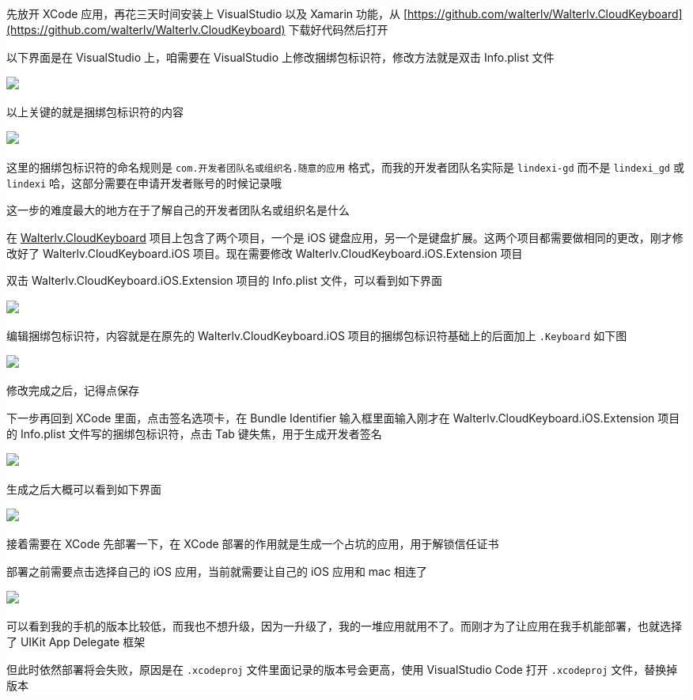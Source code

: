 先放开 XCode 应用，再花三天时间安装上 VisualStudio 以及 Xamarin 功能，从 [https://github.com/walterlv/Walterlv.CloudKeyboard](https://github.com/walterlv/Walterlv.CloudKeyboard) 下载好代码然后打开

以下界面是在 VisualStudio 上，咱需要在 VisualStudio 上修改捆绑包标识符，修改方法就是双击 Info.plist 文件



![](http://cdn.lindexi.site/lindexi%2F20201132016377717.jpg)

以上关键的就是捆绑包标识符的内容



![](http://cdn.lindexi.site/lindexi%2F20201132017124756.jpg)

这里的捆绑包标识符的命名规则是 `com.开发者团队名或组织名.随意的应用` 格式，而我的开发者团队名实际是 `lindexi-gd` 而不是 `lindexi_gd` 或 `lindexi` 哈，这部分需要在申请开发者账号的时候记录哦

这一步的难度最大的地方在于了解自己的开发者团队名或组织名是什么

在 [Walterlv.CloudKeyboard](https://github.com/walterlv/Walterlv.CloudKeyboard) 项目上包含了两个项目，一个是 iOS 键盘应用，另一个是键盘扩展。这两个项目都需要做相同的更改，刚才修改好了 Walterlv.CloudKeyboard.iOS 项目。现在需要修改 Walterlv.CloudKeyboard.iOS.Extension 项目

双击 Walterlv.CloudKeyboard.iOS.Extension 项目的 Info.plist 文件，可以看到如下界面



![](http://cdn.lindexi.site/lindexi%2F20201132021162009.jpg)

编辑捆绑包标识符，内容就是在原先的 Walterlv.CloudKeyboard.iOS 项目的捆绑包标识符基础上的后面加上 `.Keyboard` 如下图




![](http://cdn.lindexi.site/lindexi%2F20201132022307044.jpg)

修改完成之后，记得点保存

下一步再回到 XCode 里面，点击签名选项卡，在 Bundle Identifier 输入框里面输入刚才在 Walterlv.CloudKeyboard.iOS.Extension 项目的 Info.plist 文件写的捆绑包标识符，点击 Tab 键失焦，用于生成开发者签名



![](http://cdn.lindexi.site/lindexi%2F2020113202412648.jpg)

生成之后大概可以看到如下界面



![](http://cdn.lindexi.site/lindexi%2F20201132024282102.jpg)

接着需要在 XCode 先部署一下，在 XCode 部署的作用就是生成一个占坑的应用，用于解锁信任证书

部署之前需要点击选择自己的 iOS 应用，当前就需要让自己的 iOS 应用和 mac 相连了



![](http://cdn.lindexi.site/lindexi%2F2020113202754860.jpg)

可以看到我的手机的版本比较低，而我也不想升级，因为一升级了，我的一堆应用就用不了。而刚才为了让应用在我手机能部署，也就选择了 UIKit App Delegate 框架

但此时依然部署将会失败，原因是在 `.xcodeproj` 文件里面记录的版本号会更高，使用 VisualStudio Code 打开 `.xcodeproj` 文件，替换掉版本
